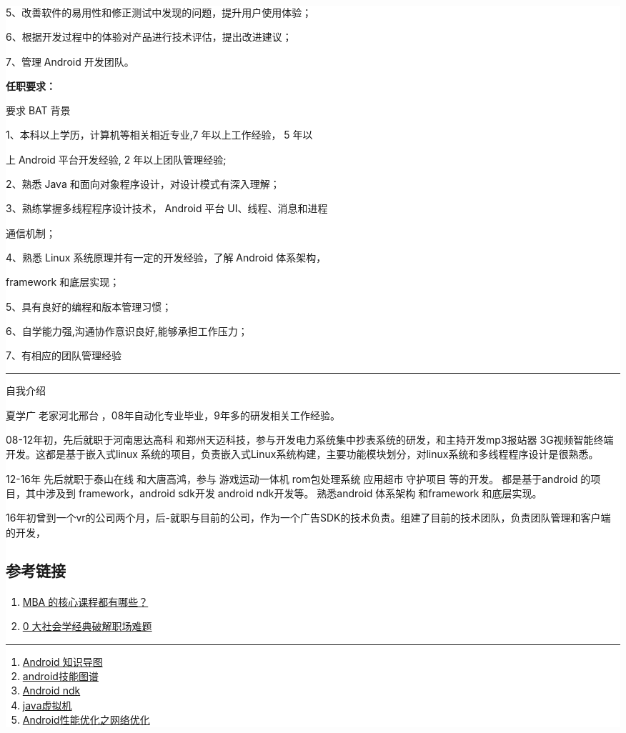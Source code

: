 5、改善软件的易用性和修正测试中发现的问题，提升用户使用体验；

6、根据开发过程中的体验对产品进行技术评估，提出改进建议；

7、管理 Android 开发团队。

**任职要求：**

要求 BAT 背景

1、本科以上学历，计算机等相关相近专业,7 年以上工作经验， 5 年以

上 Android 平台开发经验, 2 年以上团队管理经验;

2、熟悉 Java 和面向对象程序设计，对设计模式有深入理解；

3、熟练掌握多线程程序设计技术， Android 平台 UI、线程、消息和进程

通信机制；

4、熟悉 Linux 系统原理并有一定的开发经验，了解 Android 体系架构，

framework 和底层实现；

5、具有良好的编程和版本管理习惯；

6、自学能力强,沟通协作意识良好,能够承担工作压力；

7、有相应的团队管理经验



------



自我介绍

夏学广 老家河北邢台 ，08年自动化专业毕业，9年多的研发相关工作经验。

08-12年初，先后就职于河南思达高科 和郑州天迈科技，参与开发电力系统集中抄表系统的研发，和主持开发mp3报站器 3G视频智能终端开发。这都是基于嵌入式linux 系统的项目，负责嵌入式Linux系统构建，主要功能模块划分，对linux系统和多线程程序设计是很熟悉。

12-16年 先后就职于泰山在线 和大唐高鸿，参与 游戏运动一体机  rom包处理系统   应用超市  守护项目 等的开发。 都是基于android 的项目，其中涉及到 framework，android sdk开发  android ndk开发等。 熟悉android 体系架构 和framework 和底层实现。

16年初曾到一个vr的公司两个月，后-就职与目前的公司，作为一个广告SDK的技术负责。组建了目前的技术团队，负责团队管理和客户端的开发，



## 参考链接

1. [MBA 的核心课程都有哪些？](https://www.zhihu.com/question/21353842)


1. [0 大社会学经典破解职场难题](https://www.zhihu.com/remix/albums/893180036696379392)







-----

1. [Android 知识导图](https://www.processon.com/view/5aa0a25fe4b0805a7f252cf7?fromnew=1)
2. [android技能图谱](https://www.processon.com/view/58b284b8e4b042deea14d8d4?fromnew=1)
3. [Android ndk](https://www.processon.com/view/5a9eb19ae4b02e58dc3954c7?fromnew=1)
4. [java虚拟机](https://www.processon.com/view/5a328ad2e4b09415c8ac69dc?fromnew=1)
5. [Android性能优化之网络优化](https://www.jianshu.com/p/e0c11c875c7e?utm_campaign=maleskine&utm_content=note&utm_medium=seo_notes&utm_source=recommendation)

